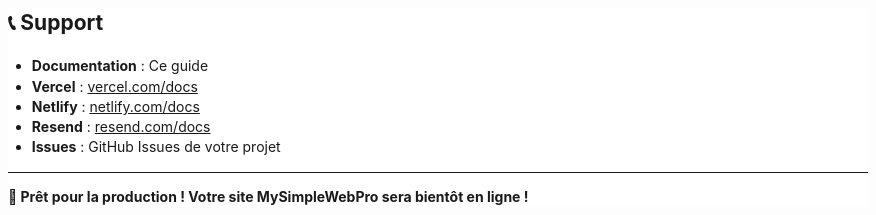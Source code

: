 ## 📞 **Support**

- **Documentation** : Ce guide
- **Vercel** : [vercel.com/docs](https://vercel.com/docs)
- **Netlify** : [netlify.com/docs](https://netlify.com/docs)
- **Resend** : [resend.com/docs](https://resend.com/docs)
- **Issues** : GitHub Issues de votre projet

---

**🚀 Prêt pour la production ! Votre site MySimpleWebPro sera bientôt en ligne !**
